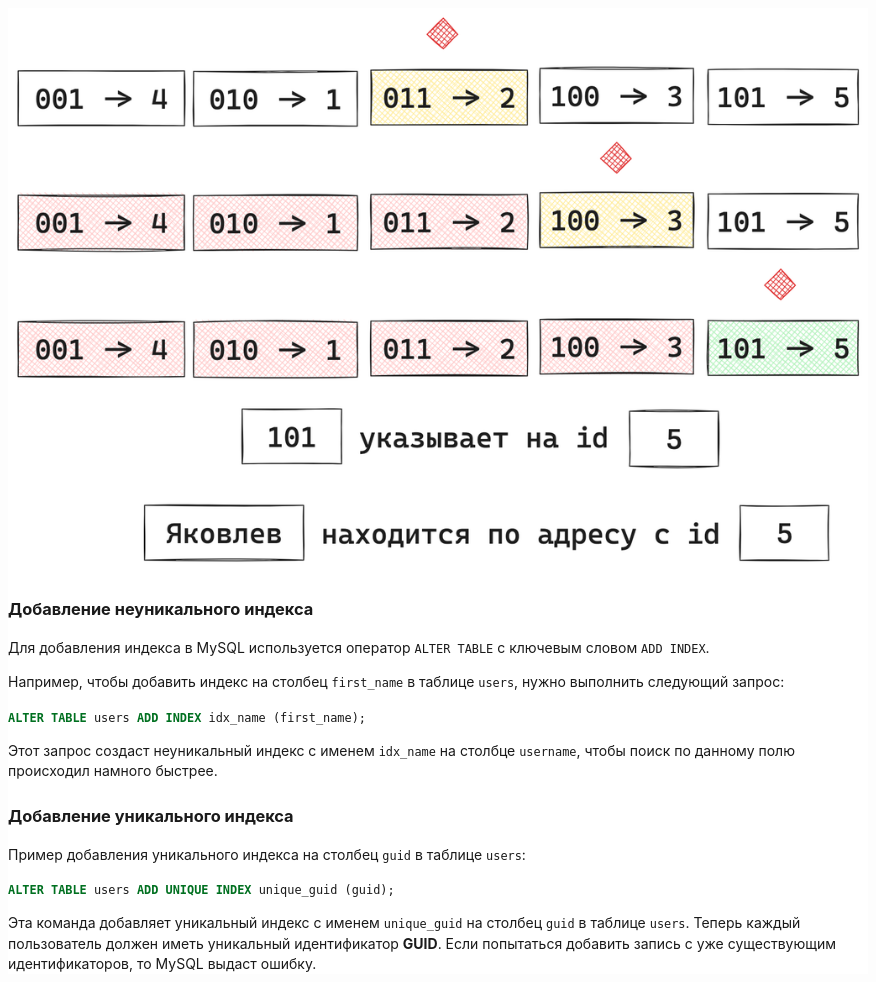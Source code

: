 ![idx_05 | block](./img/idx_05.png)

### Добавление неуникального индекса

Для добавления индекса в MySQL используется оператор `ALTER TABLE` с ключевым словом `ADD INDEX`.

Например, чтобы добавить индекс на столбец `first_name` в таблице `users`, нужно выполнить следующий запрос:

```sql
ALTER TABLE users ADD INDEX idx_name (first_name);
```

Этот запрос создаст неуникальный индекс с именем `idx_name` на столбце `username`, чтобы поиск по данному полю происходил намного быстрее.

### Добавление уникального индекса

Пример добавления уникального индекса на столбец `guid` в таблице `users`:

```sql
ALTER TABLE users ADD UNIQUE INDEX unique_guid (guid);
```

Эта команда добавляет уникальный индекс с именем `unique_guid` на столбец `guid` в таблице `users`. Теперь каждый пользователь должен иметь уникальный идентификатор **GUID**. Если попытаться добавить запись с уже существующим идентификаторов, то MySQL выдаст ошибку.
